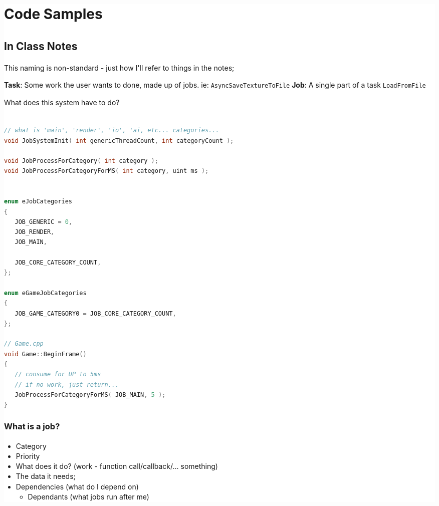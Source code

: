 Code Samples
======

## In Class Notes
This naming is non-standard - just how I'll refer to things in the notes; 

**Task**: Some work the user wants to done, made up of jobs.  ie: `AsyncSaveTextureToFile`
**Job**: A single part of a task `LoadFromFile`


What does this system have to do?
```cpp

// what is 'main', 'render', 'io', 'ai, etc... categories...
void JobSystemInit( int genericThreadCount, int categoryCount );

void JobProcessForCategory( int category ); 
void JobProcessForCategoryForMS( int category, uint ms ); 


enum eJobCategories 
{
   JOB_GENERIC = 0, 
   JOB_RENDER, 
   JOB_MAIN, 

   JOB_CORE_CATEGORY_COUNT, 
};

enum eGameJobCategories 
{
   JOB_GAME_CATEGORY0 = JOB_CORE_CATEGORY_COUNT, 
};

// Game.cpp
void Game::BeginFrame()
{
   // consume for UP to 5ms
   // if no work, just return...
   JobProcessForCategoryForMS( JOB_MAIN, 5 );
}


```

### What is a job?
- Category
- Priority
- What does it do? (work - function call/callback/... something)
- The data it needs; 
- Dependencies (what do I depend on)
  - Dependants (what jobs run after me)
